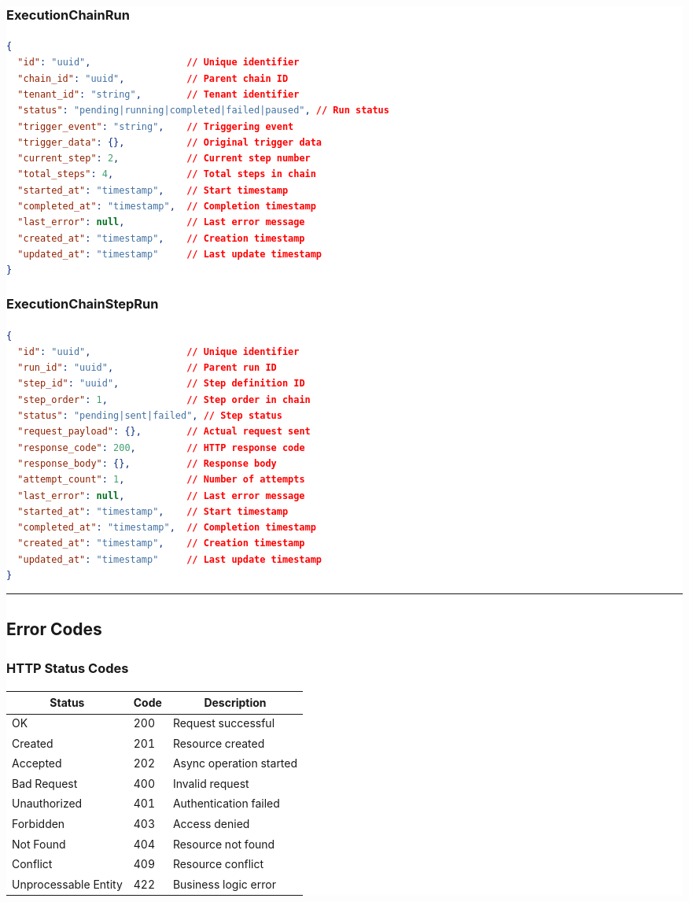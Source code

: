 ### ExecutionChainRun

```json
{
  "id": "uuid",                 // Unique identifier
  "chain_id": "uuid",           // Parent chain ID
  "tenant_id": "string",        // Tenant identifier
  "status": "pending|running|completed|failed|paused", // Run status
  "trigger_event": "string",    // Triggering event
  "trigger_data": {},           // Original trigger data
  "current_step": 2,            // Current step number
  "total_steps": 4,             // Total steps in chain
  "started_at": "timestamp",    // Start timestamp
  "completed_at": "timestamp",  // Completion timestamp
  "last_error": null,           // Last error message
  "created_at": "timestamp",    // Creation timestamp
  "updated_at": "timestamp"     // Last update timestamp
}
```

### ExecutionChainStepRun

```json
{
  "id": "uuid",                 // Unique identifier
  "run_id": "uuid",             // Parent run ID
  "step_id": "uuid",            // Step definition ID
  "step_order": 1,              // Step order in chain
  "status": "pending|sent|failed", // Step status
  "request_payload": {},        // Actual request sent
  "response_code": 200,         // HTTP response code
  "response_body": {},          // Response body
  "attempt_count": 1,           // Number of attempts
  "last_error": null,           // Last error message
  "started_at": "timestamp",    // Start timestamp
  "completed_at": "timestamp",  // Completion timestamp
  "created_at": "timestamp",    // Creation timestamp
  "updated_at": "timestamp"     // Last update timestamp
}
```

---

## Error Codes

### HTTP Status Codes

| Status | Code | Description |
|--------|------|-------------|
| OK | 200 | Request successful |
| Created | 201 | Resource created |
| Accepted | 202 | Async operation started |
| Bad Request | 400 | Invalid request |
| Unauthorized | 401 | Authentication failed |
| Forbidden | 403 | Access denied |
| Not Found | 404 | Resource not found |
| Conflict | 409 | Resource conflict |
| Unprocessable Entity | 422 | Business logic error |